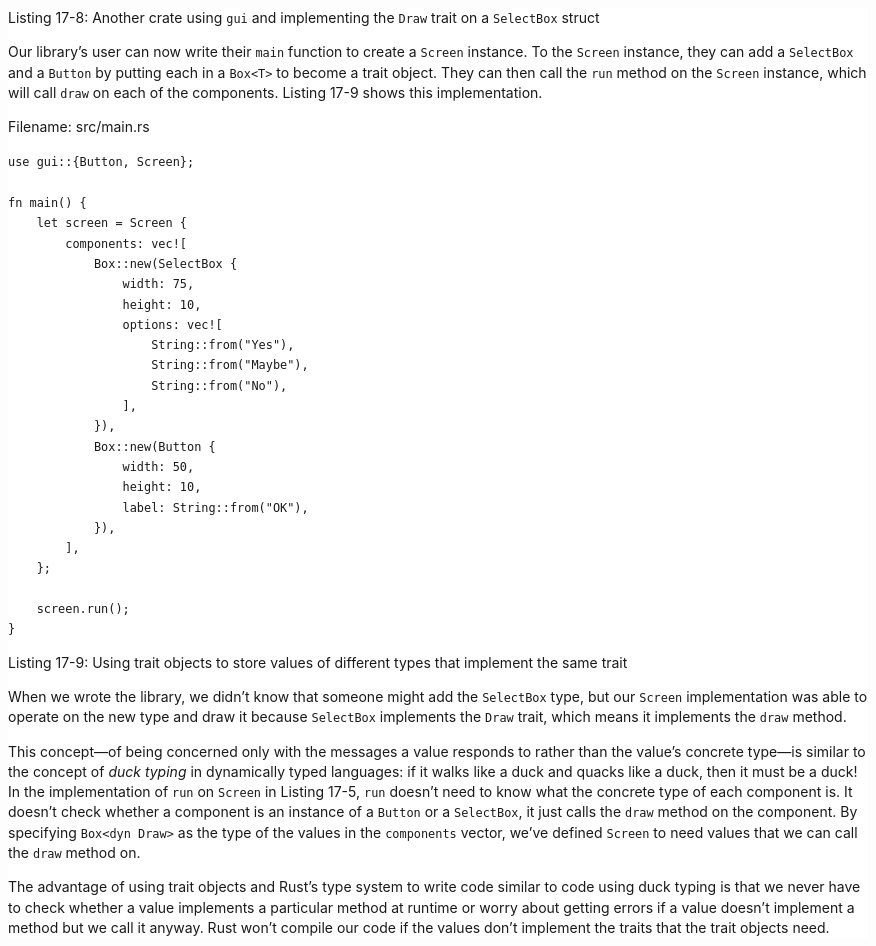Listing 17-8: Another crate using `gui` and implementing the `Draw` trait on a `SelectBox` struct

Our library’s user can now write their `main` function to create a `Screen` instance. To the `Screen` instance, they can add a `SelectBox` and a `Button` by putting each in a `Box<T>` to become a trait object. They can then call the `run` method on the `Screen` instance, which will call `draw` on each of the components. Listing 17-9 shows this implementation.

Filename: src/main.rs

```
use gui::{Button, Screen};

fn main() {
    let screen = Screen {
        components: vec![
            Box::new(SelectBox {
                width: 75,
                height: 10,
                options: vec![
                    String::from("Yes"),
                    String::from("Maybe"),
                    String::from("No"),
                ],
            }),
            Box::new(Button {
                width: 50,
                height: 10,
                label: String::from("OK"),
            }),
        ],
    };

    screen.run();
}
```

Listing 17-9: Using trait objects to store values of different types that implement the same trait

When we wrote the library, we didn’t know that someone might add the `SelectBox` type, but our `Screen` implementation was able to operate on the new type and draw it because `SelectBox` implements the `Draw` trait, which means it implements the `draw` method.

This concept—of being concerned only with the messages a value responds to rather than the value’s concrete type—is similar to the concept of *duck typing* in dynamically typed languages: if it walks like a duck and quacks like a duck, then it must be a duck! In the implementation of `run` on `Screen` in Listing 17-5, `run` doesn’t need to know what the concrete type of each component is. It doesn’t check whether a component is an instance of a `Button` or a `SelectBox`, it just calls the `draw` method on the component. By specifying `Box<dyn Draw>` as the type of the values in the `components` vector, we’ve defined `Screen` to need values that we can call the `draw` method on.

The advantage of using trait objects and Rust’s type system to write code similar to code using duck typing is that we never have to check whether a value implements a particular method at runtime or worry about getting errors if a value doesn’t implement a method but we call it anyway. Rust won’t compile our code if the values don’t implement the traits that the trait objects need.
